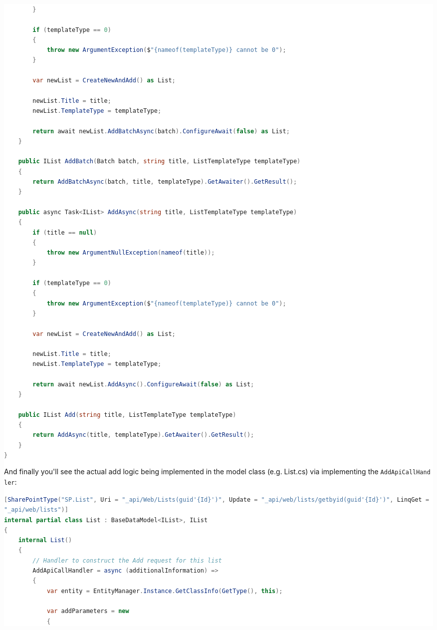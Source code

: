 ```csharp
        }

        if (templateType == 0)
        {
            throw new ArgumentException($"{nameof(templateType)} cannot be 0");
        }

        var newList = CreateNewAndAdd() as List;

        newList.Title = title;
        newList.TemplateType = templateType;

        return await newList.AddBatchAsync(batch).ConfigureAwait(false) as List;
    }

    public IList AddBatch(Batch batch, string title, ListTemplateType templateType)
    {
        return AddBatchAsync(batch, title, templateType).GetAwaiter().GetResult();
    }

    public async Task<IList> AddAsync(string title, ListTemplateType templateType)
    {
        if (title == null)
        {
            throw new ArgumentNullException(nameof(title));
        }

        if (templateType == 0)
        {
            throw new ArgumentException($"{nameof(templateType)} cannot be 0");
        }

        var newList = CreateNewAndAdd() as List;

        newList.Title = title;
        newList.TemplateType = templateType;

        return await newList.AddAsync().ConfigureAwait(false) as List;
    }

    public IList Add(string title, ListTemplateType templateType)
    {
        return AddAsync(title, templateType).GetAwaiter().GetResult();
    }
}
```

And finally you'll see the actual add logic being implemented in the model class (e.g. List.cs) via implementing the `AddApiCallHandler`:

```csharp
[SharePointType("SP.List", Uri = "_api/Web/Lists(guid'{Id}')", Update = "_api/web/lists/getbyid(guid'{Id}')", LinqGet = "_api/web/lists")]
internal partial class List : BaseDataModel<IList>, IList
{
    internal List()
    {
        // Handler to construct the Add request for this list
        AddApiCallHandler = async (additionalInformation) =>
        {
            var entity = EntityManager.Instance.GetClassInfo(GetType(), this);

            var addParameters = new
            {
```